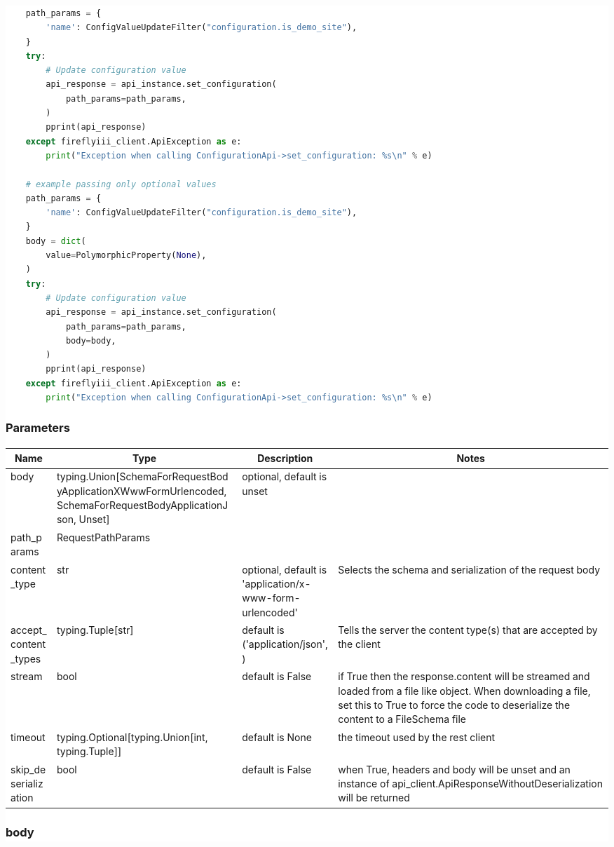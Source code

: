 ```python
    path_params = {
        'name': ConfigValueUpdateFilter("configuration.is_demo_site"),
    }
    try:
        # Update configuration value
        api_response = api_instance.set_configuration(
            path_params=path_params,
        )
        pprint(api_response)
    except fireflyiii_client.ApiException as e:
        print("Exception when calling ConfigurationApi->set_configuration: %s\n" % e)

    # example passing only optional values
    path_params = {
        'name': ConfigValueUpdateFilter("configuration.is_demo_site"),
    }
    body = dict(
        value=PolymorphicProperty(None),
    )
    try:
        # Update configuration value
        api_response = api_instance.set_configuration(
            path_params=path_params,
            body=body,
        )
        pprint(api_response)
    except fireflyiii_client.ApiException as e:
        print("Exception when calling ConfigurationApi->set_configuration: %s\n" % e)
```
### Parameters

Name | Type | Description  | Notes
------------- | ------------- | ------------- | -------------
body | typing.Union[SchemaForRequestBodyApplicationXWwwFormUrlencoded, SchemaForRequestBodyApplicationJson, Unset] | optional, default is unset |
path_params | RequestPathParams | |
content_type | str | optional, default is 'application/x-www-form-urlencoded' | Selects the schema and serialization of the request body
accept_content_types | typing.Tuple[str] | default is ('application/json', ) | Tells the server the content type(s) that are accepted by the client
stream | bool | default is False | if True then the response.content will be streamed and loaded from a file like object. When downloading a file, set this to True to force the code to deserialize the content to a FileSchema file
timeout | typing.Optional[typing.Union[int, typing.Tuple]] | default is None | the timeout used by the rest client
skip_deserialization | bool | default is False | when True, headers and body will be unset and an instance of api_client.ApiResponseWithoutDeserialization will be returned

### body
